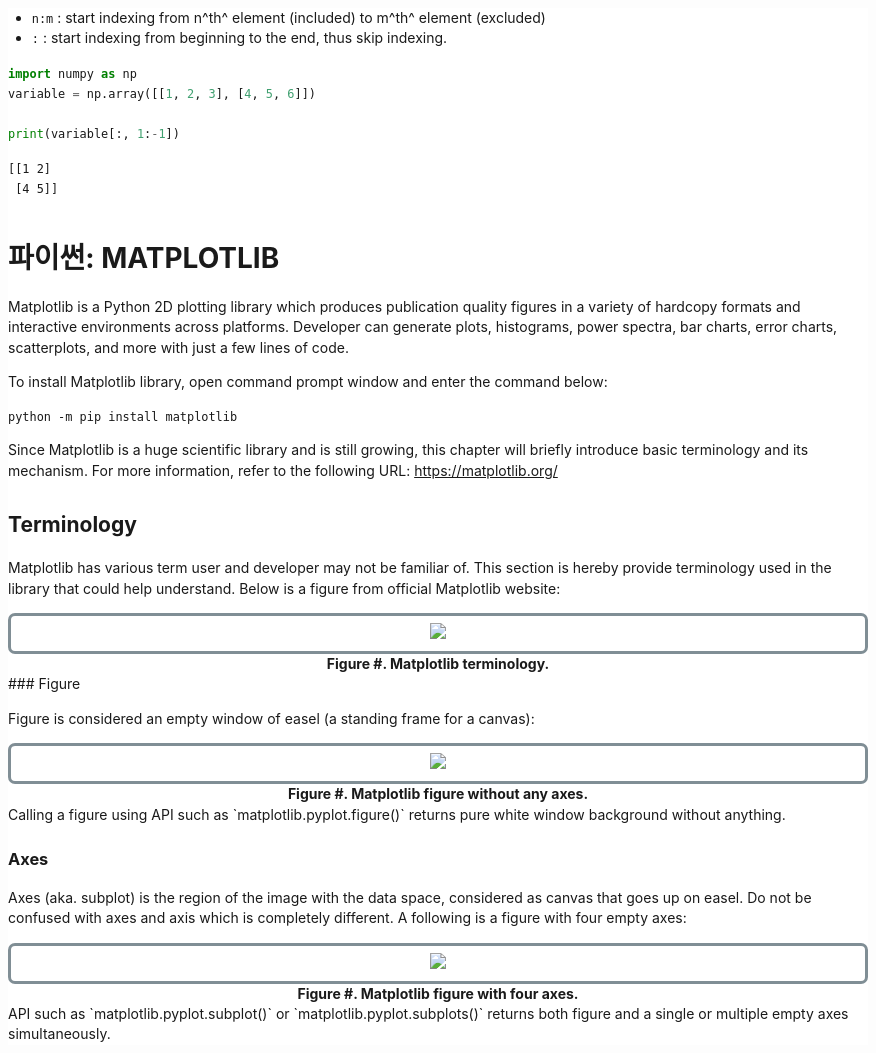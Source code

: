 * `n:m` : start indexing from n^th^ element (included) to m^th^ element (excluded)
* `:` : start indexing from beginning to the end, thus skip indexing.

```python
import numpy as np
variable = np.array([[1, 2, 3], [4, 5, 6]])

print(variable[:, 1:-1])
```

```
[[1 2]
 [4 5]]
```

# **파이썬: MATPLOTLIB**
Matplotlib is a Python 2D plotting library which produces publication quality figures in a variety of hardcopy formats and interactive environments across platforms. Developer can generate plots, histograms, power spectra, bar charts, error charts, scatterplots, and more with just a few lines of code.

To install Matplotlib library, open command prompt window and enter the command below: 

```
python -m pip install matplotlib
```

Since Matplotlib is a huge scientific library and is still growing, this chapter will briefly introduce basic terminology and its mechanism. For more information, refer to the following URL: https://matplotlib.org/

## Terminology
Matplotlib has various term user and developer may not be familiar of. This section is hereby provide terminology used in the library that could help understand. Below is a figure from official Matplotlib website:

<div style="background:white; border:solid 3px #808e95; text-align: center; border-radius:0.5em; padding:0.5em 0 0.5em 0;"><img src="{{ '/assets/images/docs/Python/matplotlib_terminology.png' | relative_url }}" width="100%"></div><center style="font-weight:bold">Figure #. Matplotlib terminology.</center>
### Figure

Figure is considered an empty window of easel (a standing frame for a canvas):

<div style="background:white; border:solid 3px #808e95; text-align: center; border-radius:0.5em; padding:0.5em 0 0.5em 0;"><img src="{{ '/assets/images/docs/Python/matplotlib_figure_no_axes.png' | relative_url }}" width="70%"></div><center style="font-weight:bold">Figure #. Matplotlib figure without any axes.</center>
Calling a figure using API such as `matplotlib.pyplot.figure()` returns pure white window background without anything.

### Axes
Axes (aka. subplot) is the region of the image with the data space, considered as canvas that goes up on easel. Do not be confused with axes and axis which is completely different. A following is a figure with four empty axes:

<div style="background:white; border:solid 3px #808e95; text-align: center; border-radius:0.5em; padding:0.5em 0 0.5em 0;"><img src="{{ '/assets/images/docs/Python/matplotlib_figure_with_axes.png' | relative_url }}" width="70%"></div><center style="font-weight:bold">Figure #. Matplotlib figure with four axes.</center>
API such as `matplotlib.pyplot.subplot()` or `matplotlib.pyplot.subplots()` returns both figure and a single or multiple empty axes simultaneously.